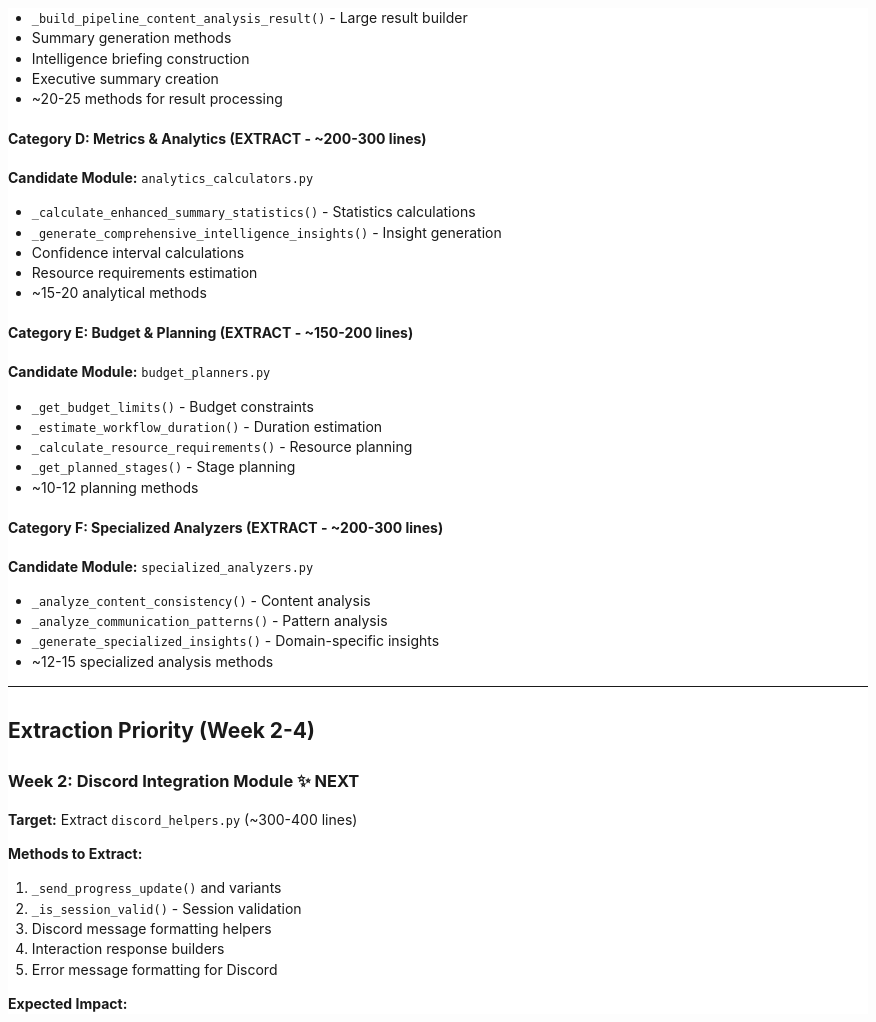 - `_build_pipeline_content_analysis_result()` - Large result builder
- Summary generation methods
- Intelligence briefing construction
- Executive summary creation
- ~20-25 methods for result processing

#### Category D: Metrics & Analytics (EXTRACT - ~200-300 lines)

**Candidate Module:** `analytics_calculators.py`

- `_calculate_enhanced_summary_statistics()` - Statistics calculations
- `_generate_comprehensive_intelligence_insights()` - Insight generation
- Confidence interval calculations
- Resource requirements estimation
- ~15-20 analytical methods

#### Category E: Budget & Planning (EXTRACT - ~150-200 lines)

**Candidate Module:** `budget_planners.py`

- `_get_budget_limits()` - Budget constraints
- `_estimate_workflow_duration()` - Duration estimation
- `_calculate_resource_requirements()` - Resource planning
- `_get_planned_stages()` - Stage planning
- ~10-12 planning methods

#### Category F: Specialized Analyzers (EXTRACT - ~200-300 lines)

**Candidate Module:** `specialized_analyzers.py`

- `_analyze_content_consistency()` - Content analysis
- `_analyze_communication_patterns()` - Pattern analysis
- `_generate_specialized_insights()` - Domain-specific insights
- ~12-15 specialized analysis methods

---

## Extraction Priority (Week 2-4)

### Week 2: Discord Integration Module ✨ **NEXT**

**Target:** Extract `discord_helpers.py` (~300-400 lines)

**Methods to Extract:**

1. `_send_progress_update()` and variants
2. `_is_session_valid()` - Session validation
3. Discord message formatting helpers
4. Interaction response builders
5. Error message formatting for Discord

**Expected Impact:**
